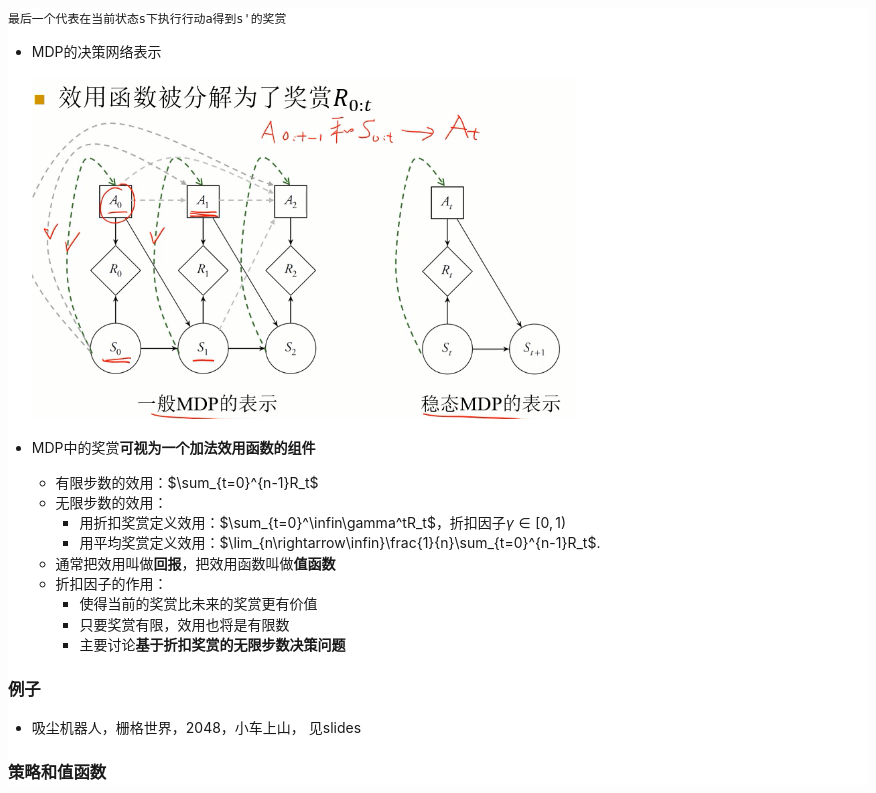     最后一个代表在当前状态s下执行行动a得到s'的奖赏

  + MDP的决策网络表示

    <img src="pic\image-20200407205741590.png" alt="image-20200407205741590" style="zoom:67%;" />

  + MDP中的奖赏**可视为一个加法效用函数的组件**

    + 有限步数的效用：$\sum_{t=0}^{n-1}R_t$
    + 无限步数的效用：
      + 用折扣奖赏定义效用：$\sum_{t=0}^\infin\gamma^tR_t$，折扣因子$\gamma\in[0,1)$
      + 用平均奖赏定义效用：$\lim_{n\rightarrow\infin}\frac{1}{n}\sum_{t=0}^{n-1}R_t$.
    + 通常把效用叫做**回报**，把效用函数叫做**值函数**
    + 折扣因子的作用：
      + 使得当前的奖赏比未来的奖赏更有价值
      + 只要奖赏有限，效用也将是有限数
      + 主要讨论**基于折扣奖赏的无限步数决策问题**



### 例子

+ 吸尘机器人，栅格世界，2048，小车上山， 见slides

### 策略和值函数

